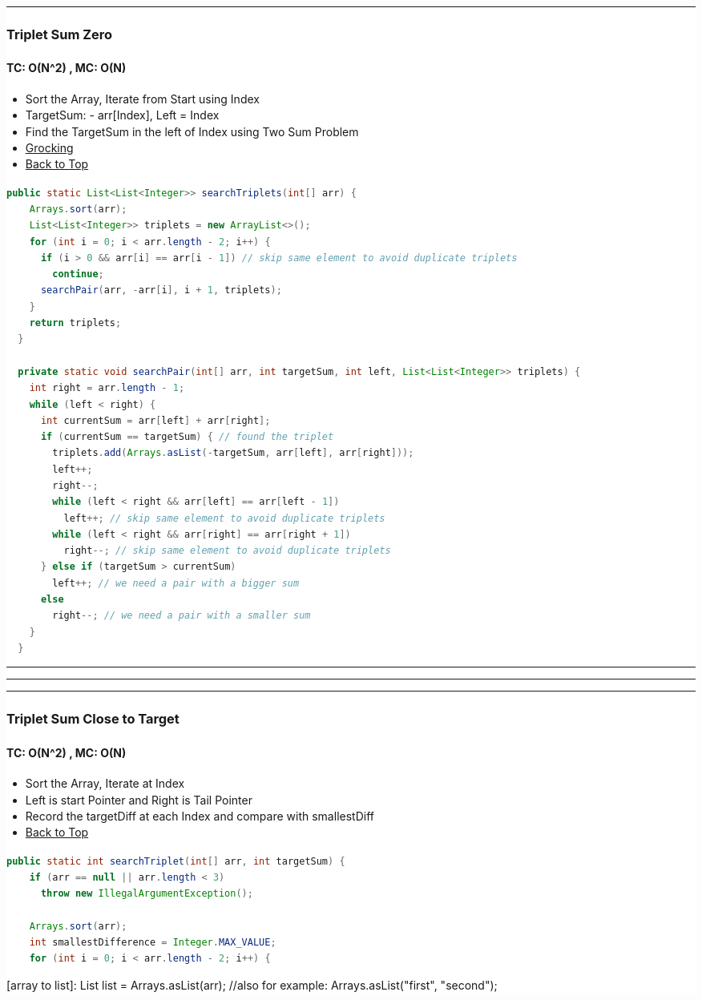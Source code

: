 
---

### Triplet Sum Zero
#### TC: O(N^2)  , MC: O(N)
- Sort the Array, Iterate from Start using Index
- TargetSum: - arr[Index], Left = Index
- Find the TargetSum in the left of Index using Two Sum Problem 
- [Grocking](https://www.educative.io/courses/grokking-the-coding-interview/gxk639mrr5r)
- [Back to Top](#Table-of-contents)
```java
public static List<List<Integer>> searchTriplets(int[] arr) {
    Arrays.sort(arr);
    List<List<Integer>> triplets = new ArrayList<>();
    for (int i = 0; i < arr.length - 2; i++) {
      if (i > 0 && arr[i] == arr[i - 1]) // skip same element to avoid duplicate triplets
        continue;
      searchPair(arr, -arr[i], i + 1, triplets);
    }
    return triplets;
  }

  private static void searchPair(int[] arr, int targetSum, int left, List<List<Integer>> triplets) {
    int right = arr.length - 1;
    while (left < right) {
      int currentSum = arr[left] + arr[right];
      if (currentSum == targetSum) { // found the triplet
        triplets.add(Arrays.asList(-targetSum, arr[left], arr[right]));
        left++;
        right--;
        while (left < right && arr[left] == arr[left - 1])
          left++; // skip same element to avoid duplicate triplets
        while (left < right && arr[right] == arr[right + 1])
          right--; // skip same element to avoid duplicate triplets
      } else if (targetSum > currentSum)
        left++; // we need a pair with a bigger sum
      else
        right--; // we need a pair with a smaller sum
    }
  }

```
---



---

---
### Triplet Sum Close to Target
#### TC: O(N^2) , MC: O(N)
- Sort the Array, Iterate at Index
- Left is start Pointer and Right is Tail Pointer 
- Record the targetDiff at each Index and compare with smallestDiff
- [Back to Top](#Table-of-contents)
```java
public static int searchTriplet(int[] arr, int targetSum) {
    if (arr == null || arr.length < 3)
      throw new IllegalArgumentException();

    Arrays.sort(arr);
    int smallestDifference = Integer.MAX_VALUE;
    for (int i = 0; i < arr.length - 2; i++) {
```

[array to list]: List<String> list = Arrays.asList(arr); //also  for example: Arrays.asList("first", "second");